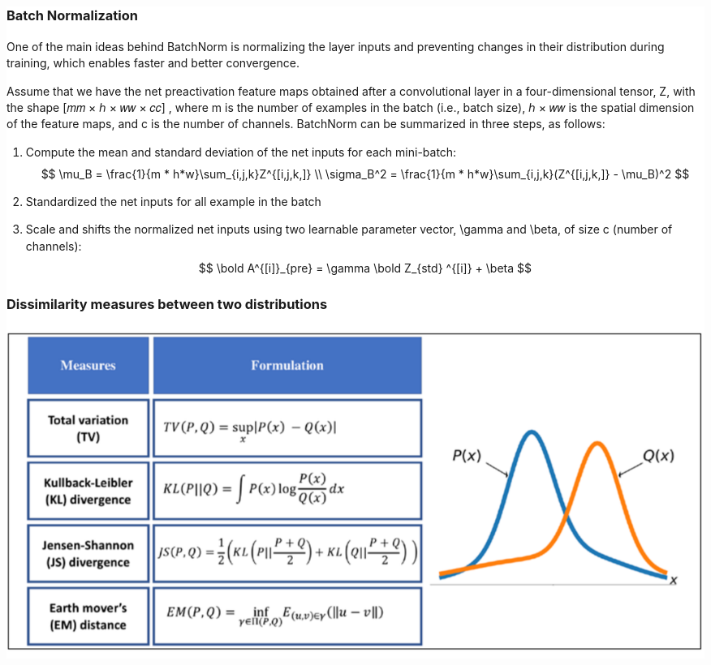 

### Batch Normalization

One of the main ideas behind BatchNorm is normalizing the layer inputs and preventing changes in their distribution during training, which enables faster and better convergence.

Assume that we have the net preactivation feature maps obtained after a convolutional layer in a four-dimensional tensor, Z, with the shape [𝑚𝑚 × ℎ × 𝑤𝑤 × 𝑐𝑐] , where m is the number of examples in the batch (i.e., batch size), ℎ × 𝑤𝑤 is the spatial dimension of the feature maps, and c is the number of channels. BatchNorm can be summarized in three steps, as follows:

1. Compute the mean and standard deviation of the net inputs for each mini-batch:
   $$
   \mu_B = \frac{1}{m * h*w}\sum_{i,j,k}Z^{[i,j,k,]}
   \\
   \sigma_B^2 = \frac{1}{m * h*w}\sum_{i,j,k}(Z^{[i,j,k,]} - \mu_B)^2
   $$

2. Standardized the net inputs for all example in the batch

3. Scale and shifts the normalized net inputs using two learnable parameter vector, \gamma and \beta, of size c (number of channels):
   $$
   \bold A^{[i]}_{pre} = \gamma \bold Z_{std} ^{[i]} + \beta
   $$





### Dissimilarity measures between two distributions



![](img/dissimilarity.png)
